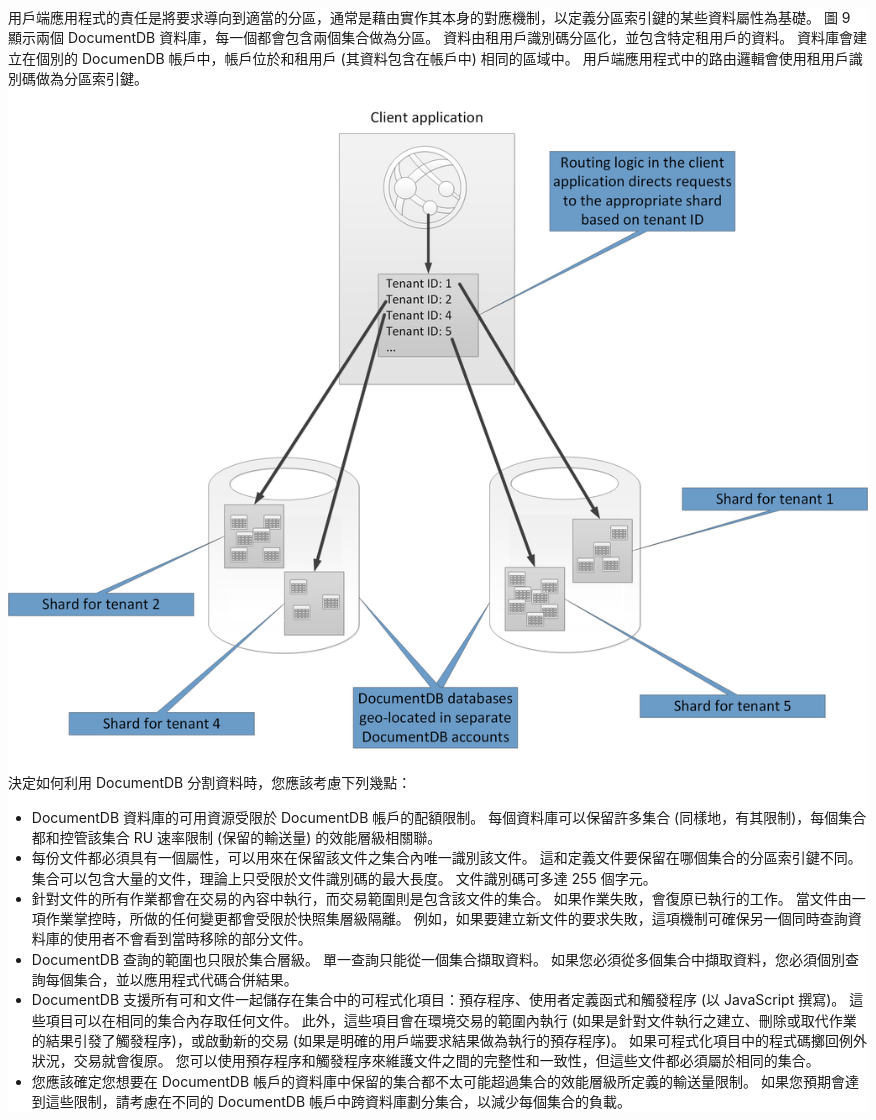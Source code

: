 

用戶端應用程式的責任是將要求導向到適當的分區，通常是藉由實作其本身的對應機制，以定義分區索引鍵的某些資料屬性為基礎。 圖 9 顯示兩個 DocumentDB 資料庫，每一個都會包含兩個集合做為分區。 資料由租用戶識別碼分區化，並包含特定租用戶的資料。 資料庫會建立在個別的 DocumenDB 帳戶中，帳戶位於和租用戶 (其資料包含在帳戶中) 相同的區域中。 用戶端應用程式中的路由邏輯會使用租用戶識別碼做為分區索引鍵。

![](media/best-practices-data-partitioning/DocumentDBPartitions.png)



決定如何利用 DocumentDB 分割資料時，您應該考慮下列幾點：

- DocumentDB 資料庫的可用資源受限於 DocumentDB 帳戶的配額限制。 每個資料庫可以保留許多集合 (同樣地，有其限制)，每個集合都和控管該集合 RU 速率限制 (保留的輸送量) 的效能層級相關聯。
- 每份文件都必須具有一個屬性，可以用來在保留該文件之集合內唯一識別該文件。 這和定義文件要保留在哪個集合的分區索引鍵不同。 集合可以包含大量的文件，理論上只受限於文件識別碼的最大長度。 文件識別碼可多達 255 個字元。
- 針對文件的所有作業都會在交易的內容中執行，而交易範圍則是包含該文件的集合。 如果作業失敗，會復原已執行的工作。 當文件由一項作業掌控時，所做的任何變更都會受限於快照集層級隔離。 例如，如果要建立新文件的要求失敗，這項機制可確保另一個同時查詢資料庫的使用者不會看到當時移除的部分文件。
- DocumentDB 查詢的範圍也只限於集合層級。 單一查詢只能從一個集合擷取資料。 如果您必須從多個集合中擷取資料，您必須個別查詢每個集合，並以應用程式代碼合併結果。
- DocumentDB 支援所有可和文件一起儲存在集合中的可程式化項目：預存程序、使用者定義函式和觸發程序 (以 JavaScript 撰寫)。 這些項目可以在相同的集合內存取任何文件。 此外，這些項目會在環境交易的範圍內執行 (如果是針對文件執行之建立、刪除或取代作業的結果引發了觸發程序)，或啟動新的交易 (如果是明確的用戶端要求結果做為執行的預存程序)。 如果可程式化項目中的程式碼擲回例外狀況，交易就會復原。 您可以使用預存程序和觸發程序來維護文件之間的完整性和一致性，但這些文件都必須屬於相同的集合。
- 您應該確定您想要在 DocumentDB 帳戶的資料庫中保留的集合都不太可能超過集合的效能層級所定義的輸送量限制。  如果您預期會達到這些限制，請考慮在不同的 DocumentDB 帳戶中跨資料庫劃分集合，以減少每個集合的負載。
